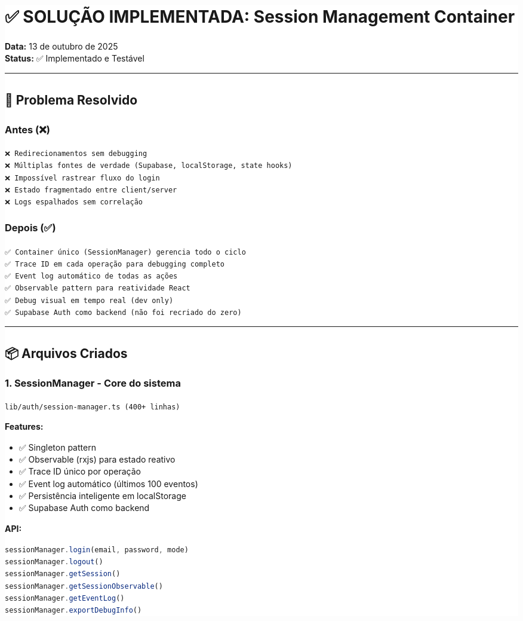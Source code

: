 # ✅ SOLUÇÃO IMPLEMENTADA: Session Management Container

**Data:** 13 de outubro de 2025  
**Status:** ✅ Implementado e Testável

---

## 🎯 Problema Resolvido

### Antes (❌)
```
❌ Redirecionamentos sem debugging
❌ Múltiplas fontes de verdade (Supabase, localStorage, state hooks)
❌ Impossível rastrear fluxo do login
❌ Estado fragmentado entre client/server
❌ Logs espalhados sem correlação
```

### Depois (✅)
```
✅ Container único (SessionManager) gerencia todo o ciclo
✅ Trace ID em cada operação para debugging completo
✅ Event log automático de todas as ações
✅ Observable pattern para reatividade React
✅ Debug visual em tempo real (dev only)
✅ Supabase Auth como backend (não foi recriado do zero)
```

---

## 📦 Arquivos Criados

### 1. **SessionManager** - Core do sistema
```
lib/auth/session-manager.ts (400+ linhas)
```

**Features:**
- ✅ Singleton pattern
- ✅ Observable (rxjs) para estado reativo
- ✅ Trace ID único por operação
- ✅ Event log automático (últimos 100 eventos)
- ✅ Persistência inteligente em localStorage
- ✅ Supabase Auth como backend

**API:**
```typescript
sessionManager.login(email, password, mode)
sessionManager.logout()
sessionManager.getSession()
sessionManager.getSessionObservable()
sessionManager.getEventLog()
sessionManager.exportDebugInfo()
```
